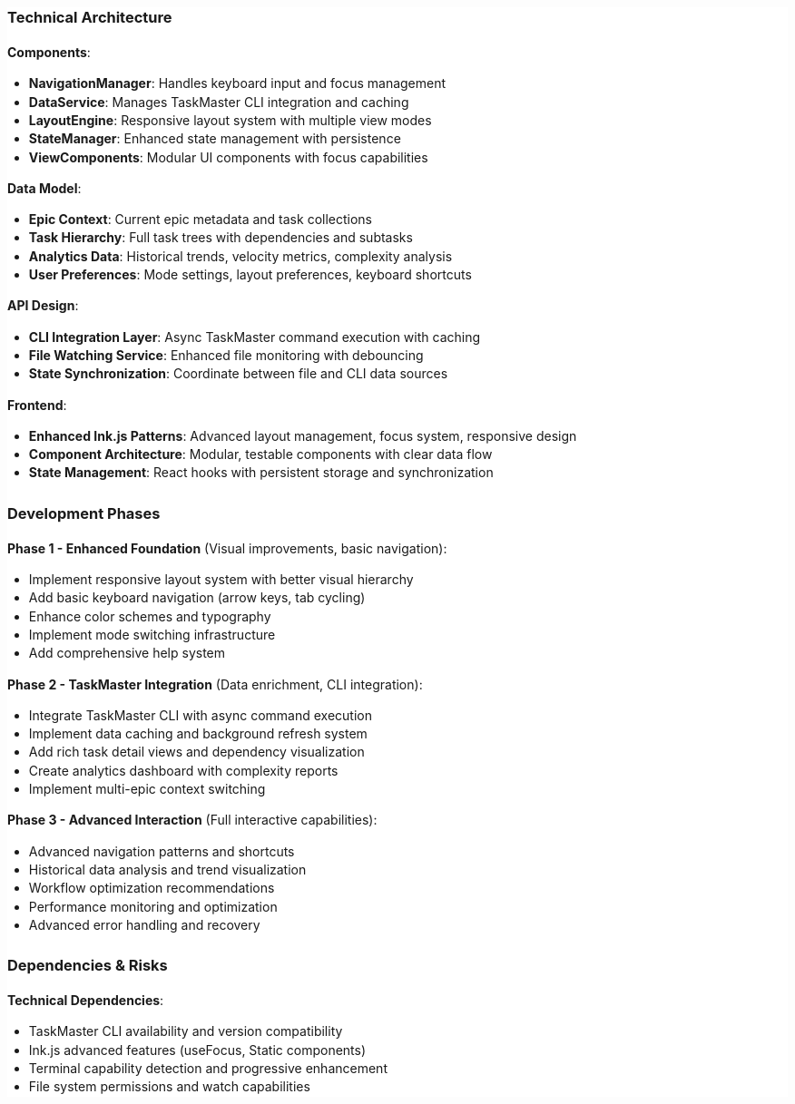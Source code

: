 ### Technical Architecture

**Components**: 
- **NavigationManager**: Handles keyboard input and focus management
- **DataService**: Manages TaskMaster CLI integration and caching
- **LayoutEngine**: Responsive layout system with multiple view modes
- **StateManager**: Enhanced state management with persistence
- **ViewComponents**: Modular UI components with focus capabilities

**Data Model**: 
- **Epic Context**: Current epic metadata and task collections
- **Task Hierarchy**: Full task trees with dependencies and subtasks
- **Analytics Data**: Historical trends, velocity metrics, complexity analysis
- **User Preferences**: Mode settings, layout preferences, keyboard shortcuts

**API Design**: 
- **CLI Integration Layer**: Async TaskMaster command execution with caching
- **File Watching Service**: Enhanced file monitoring with debouncing
- **State Synchronization**: Coordinate between file and CLI data sources

**Frontend**: 
- **Enhanced Ink.js Patterns**: Advanced layout management, focus system, responsive design
- **Component Architecture**: Modular, testable components with clear data flow
- **State Management**: React hooks with persistent storage and synchronization

### Development Phases

**Phase 1 - Enhanced Foundation** (Visual improvements, basic navigation):
- Implement responsive layout system with better visual hierarchy
- Add basic keyboard navigation (arrow keys, tab cycling)
- Enhance color schemes and typography
- Implement mode switching infrastructure
- Add comprehensive help system

**Phase 2 - TaskMaster Integration** (Data enrichment, CLI integration):
- Integrate TaskMaster CLI with async command execution
- Implement data caching and background refresh system
- Add rich task detail views and dependency visualization
- Create analytics dashboard with complexity reports
- Implement multi-epic context switching

**Phase 3 - Advanced Interaction** (Full interactive capabilities):
- Advanced navigation patterns and shortcuts
- Historical data analysis and trend visualization
- Workflow optimization recommendations
- Performance monitoring and optimization
- Advanced error handling and recovery

### Dependencies & Risks

**Technical Dependencies**: 
- TaskMaster CLI availability and version compatibility
- Ink.js advanced features (useFocus, Static components)
- Terminal capability detection and progressive enhancement
- File system permissions and watch capabilities
